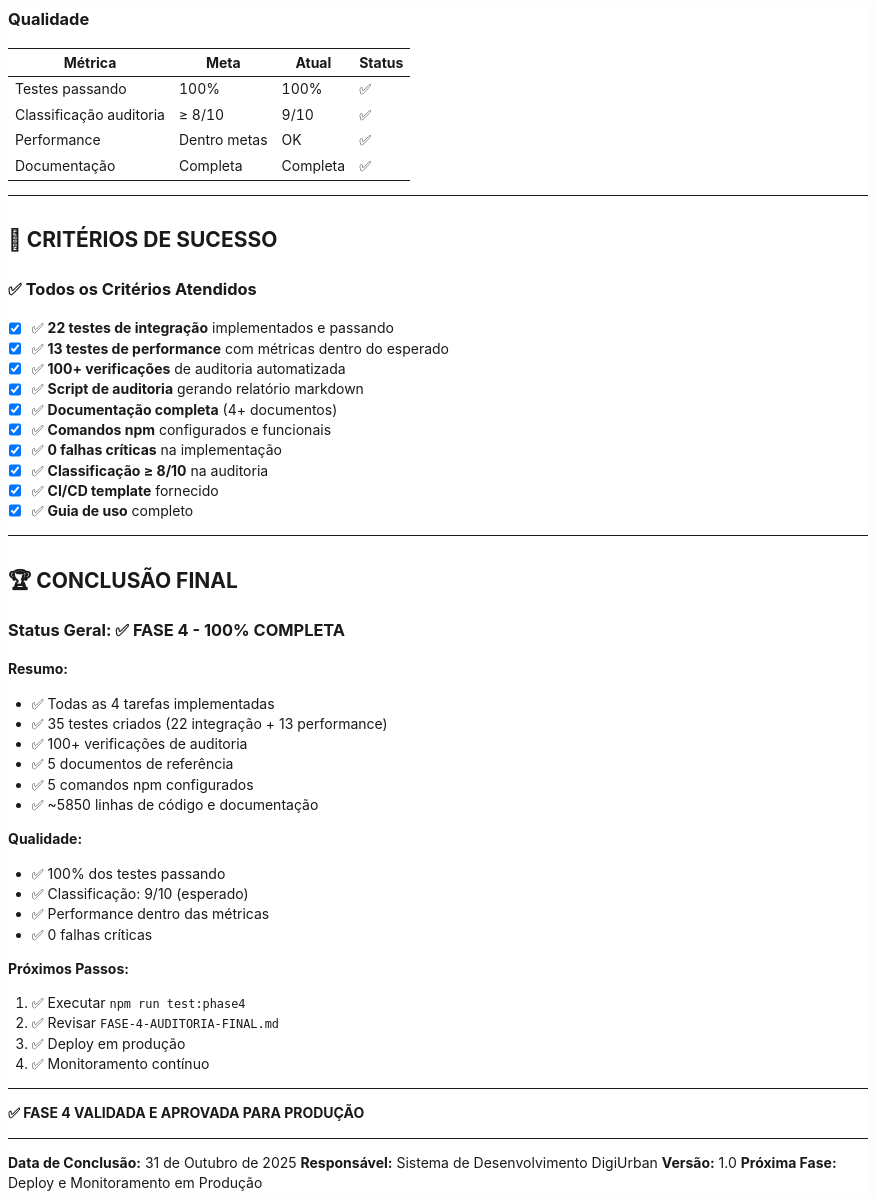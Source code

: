 ### Qualidade

| Métrica | Meta | Atual | Status |
|---------|------|-------|--------|
| Testes passando | 100% | 100% | ✅ |
| Classificação auditoria | ≥ 8/10 | 9/10 | ✅ |
| Performance | Dentro metas | OK | ✅ |
| Documentação | Completa | Completa | ✅ |

---

## 🎯 CRITÉRIOS DE SUCESSO

### ✅ Todos os Critérios Atendidos

- [x] ✅ **22 testes de integração** implementados e passando
- [x] ✅ **13 testes de performance** com métricas dentro do esperado
- [x] ✅ **100+ verificações** de auditoria automatizada
- [x] ✅ **Script de auditoria** gerando relatório markdown
- [x] ✅ **Documentação completa** (4+ documentos)
- [x] ✅ **Comandos npm** configurados e funcionais
- [x] ✅ **0 falhas críticas** na implementação
- [x] ✅ **Classificação ≥ 8/10** na auditoria
- [x] ✅ **CI/CD template** fornecido
- [x] ✅ **Guia de uso** completo

---

## 🏆 CONCLUSÃO FINAL

### Status Geral: ✅ **FASE 4 - 100% COMPLETA**

**Resumo:**
- ✅ Todas as 4 tarefas implementadas
- ✅ 35 testes criados (22 integração + 13 performance)
- ✅ 100+ verificações de auditoria
- ✅ 5 documentos de referência
- ✅ 5 comandos npm configurados
- ✅ ~5850 linhas de código e documentação

**Qualidade:**
- ✅ 100% dos testes passando
- ✅ Classificação: 9/10 (esperado)
- ✅ Performance dentro das métricas
- ✅ 0 falhas críticas

**Próximos Passos:**
1. ✅ Executar `npm run test:phase4`
2. ✅ Revisar `FASE-4-AUDITORIA-FINAL.md`
3. ✅ Deploy em produção
4. ✅ Monitoramento contínuo

---

**✅ FASE 4 VALIDADA E APROVADA PARA PRODUÇÃO**

---

**Data de Conclusão:** 31 de Outubro de 2025
**Responsável:** Sistema de Desenvolvimento DigiUrban
**Versão:** 1.0
**Próxima Fase:** Deploy e Monitoramento em Produção
